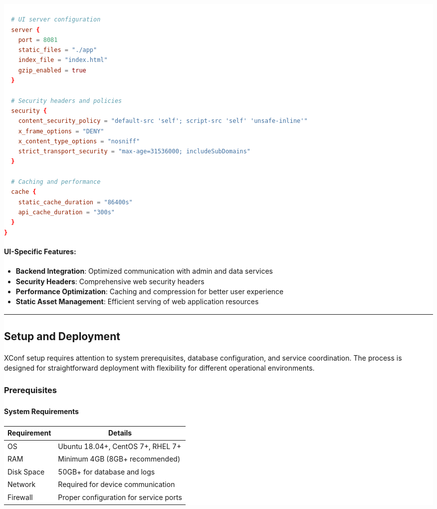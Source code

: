 ```toml

  # UI server configuration
  server {
    port = 8081
    static_files = "./app"
    index_file = "index.html"
    gzip_enabled = true
  }

  # Security headers and policies
  security {
    content_security_policy = "default-src 'self'; script-src 'self' 'unsafe-inline'"
    x_frame_options = "DENY"
    x_content_type_options = "nosniff"
    strict_transport_security = "max-age=31536000; includeSubDomains"
  }

  # Caching and performance
  cache {
    static_cache_duration = "86400s"
    api_cache_duration = "300s"
  }
}
```

#### UI-Specific Features:

- **Backend Integration**: Optimized communication with admin and data services
- **Security Headers**: Comprehensive web security headers
- **Performance Optimization**: Caching and compression for better user experience
- **Static Asset Management**: Efficient serving of web application resources

---

## Setup and Deployment

XConf setup requires attention to system prerequisites, database configuration, and service coordination. The process is designed for straightforward deployment with flexibility for different operational environments.

### Prerequisites

#### System Requirements

| Requirement               | Details                                      |
|---------------------------|----------------------------------------------|
| OS                        | Ubuntu 18.04+, CentOS 7+, RHEL 7+            |
| RAM                       | Minimum 4GB (8GB+ recommended)               |
| Disk Space                | 50GB+ for database and logs                  |
| Network                   | Required for device communication            |
| Firewall                  | Proper configuration for service ports       |
